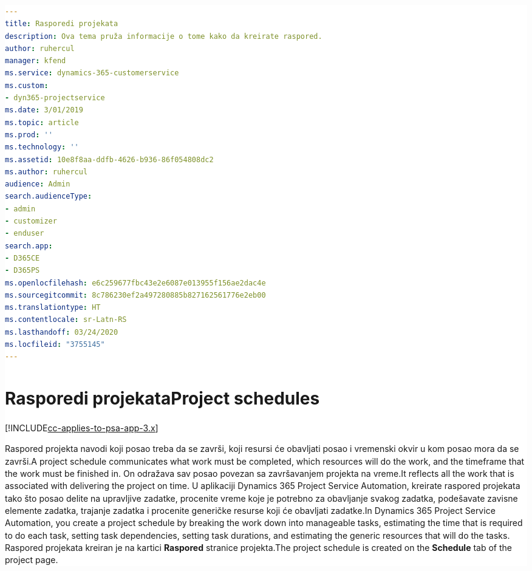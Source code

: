 ```yaml
---
title: Rasporedi projekata
description: Ova tema pruža informacije o tome kako da kreirate raspored.
author: ruhercul
manager: kfend
ms.service: dynamics-365-customerservice
ms.custom:
- dyn365-projectservice
ms.date: 3/01/2019
ms.topic: article
ms.prod: ''
ms.technology: ''
ms.assetid: 10e8f8aa-ddfb-4626-b936-86f054808dc2
ms.author: ruhercul
audience: Admin
search.audienceType:
- admin
- customizer
- enduser
search.app:
- D365CE
- D365PS
ms.openlocfilehash: e6c259677fbc43e2e6087e013955f156ae2dac4e
ms.sourcegitcommit: 8c786230ef2a497280885b827162561776e2eb00
ms.translationtype: HT
ms.contentlocale: sr-Latn-RS
ms.lasthandoff: 03/24/2020
ms.locfileid: "3755145"
---
```

# <a name="project-schedules"></a><span data-ttu-id="fb625-103">Rasporedi projekata</span><span class="sxs-lookup"><span data-stu-id="fb625-103">Project schedules</span></span> 

[!INCLUDE[cc-applies-to-psa-app-3.x](../includes/cc-applies-to-psa-app-3x.md)]

<span data-ttu-id="fb625-104">Raspored projekta navodi koji posao treba da se završi, koji resursi će obavljati posao i vremenski okvir u kom posao mora da se završi.</span><span class="sxs-lookup"><span data-stu-id="fb625-104">A project schedule communicates what work must be completed, which resources will do the work, and the timeframe that the work must be finished in.</span></span> <span data-ttu-id="fb625-105">On odražava sav posao povezan sa završavanjem projekta na vreme.</span><span class="sxs-lookup"><span data-stu-id="fb625-105">It reflects all the work that is associated with delivering the project on time.</span></span> <span data-ttu-id="fb625-106">U aplikaciji Dynamics 365 Project Service Automation, kreirate raspored projekata tako što posao delite na upravljive zadatke, procenite vreme koje je potrebno za obavljanje svakog zadatka, podešavate zavisne elemente zadatka, trajanje zadatka i procenite generičke resurse koji će obavljati zadatke.</span><span class="sxs-lookup"><span data-stu-id="fb625-106">In Dynamics 365 Project Service Automation, you create a project schedule by breaking the work down into manageable tasks, estimating the time that is required to do each task, setting task dependencies, setting task durations, and estimating the generic resources that will do the tasks.</span></span> <span data-ttu-id="fb625-107">Raspored projekata kreiran je na kartici **Raspored** stranice projekta.</span><span class="sxs-lookup"><span data-stu-id="fb625-107">The project schedule is created on the **Schedule** tab of the project page.</span></span>
 